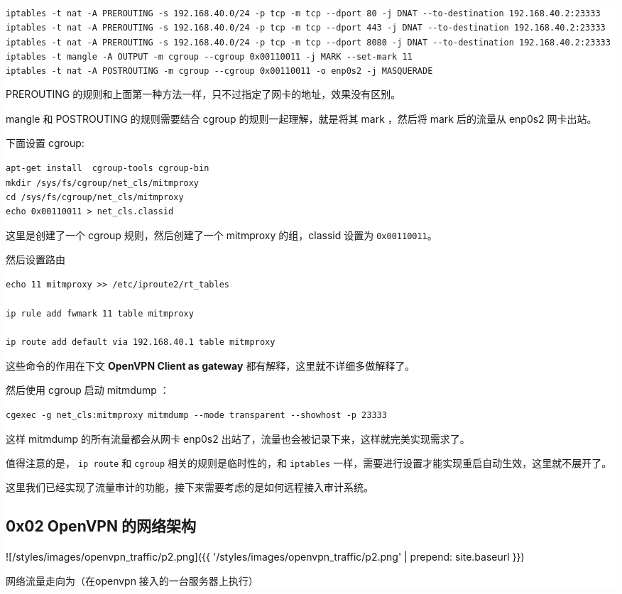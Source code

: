 
```
iptables -t nat -A PREROUTING -s 192.168.40.0/24 -p tcp -m tcp --dport 80 -j DNAT --to-destination 192.168.40.2:23333
iptables -t nat -A PREROUTING -s 192.168.40.0/24 -p tcp -m tcp --dport 443 -j DNAT --to-destination 192.168.40.2:23333
iptables -t nat -A PREROUTING -s 192.168.40.0/24 -p tcp -m tcp --dport 8080 -j DNAT --to-destination 192.168.40.2:23333
iptables -t mangle -A OUTPUT -m cgroup --cgroup 0x00110011 -j MARK --set-mark 11
iptables -t nat -A POSTROUTING -m cgroup --cgroup 0x00110011 -o enp0s2 -j MASQUERADE
```
PREROUTING 的规则和上面第一种方法一样，只不过指定了网卡的地址，效果没有区别。

mangle 和 POSTROUTING 的规则需要结合 cgroup 的规则一起理解，就是将其 mark ，然后将 mark 后的流量从 enp0s2 网卡出站。

下面设置 cgroup:

```
apt-get install  cgroup-tools cgroup-bin
mkdir /sys/fs/cgroup/net_cls/mitmproxy
cd /sys/fs/cgroup/net_cls/mitmproxy
echo 0x00110011 > net_cls.classid
```
这里是创建了一个 cgroup 规则，然后创建了一个 mitmproxy 的组，classid 设置为 `0x00110011`。

然后设置路由

```
echo 11 mitmproxy >> /etc/iproute2/rt_tables

ip rule add fwmark 11 table mitmproxy

ip route add default via 192.168.40.1 table mitmproxy
```

这些命令的作用在下文 **OpenVPN Client as gateway** 都有解释，这里就不详细多做解释了。

然后使用 cgroup 启动 mitmdump ：


```
cgexec -g net_cls:mitmproxy mitmdump --mode transparent --showhost -p 23333 
```
这样 mitmdump 的所有流量都会从网卡 enp0s2 出站了，流量也会被记录下来，这样就完美实现需求了。

值得注意的是， `ip route` 和 `cgroup` 相关的规则是临时性的，和 `iptables` 一样，需要进行设置才能实现重启自动生效，这里就不展开了。


这里我们已经实现了流量审计的功能，接下来需要考虑的是如何远程接入审计系统。



0x02 OpenVPN 的网络架构
------------------



![/styles/images/openvpn_traffic/p2.png]({{ '/styles/images/openvpn_traffic/p2.png' | prepend: site.baseurl }})


网络流量走向为（在openvpn 接入的一台服务器上执行）
